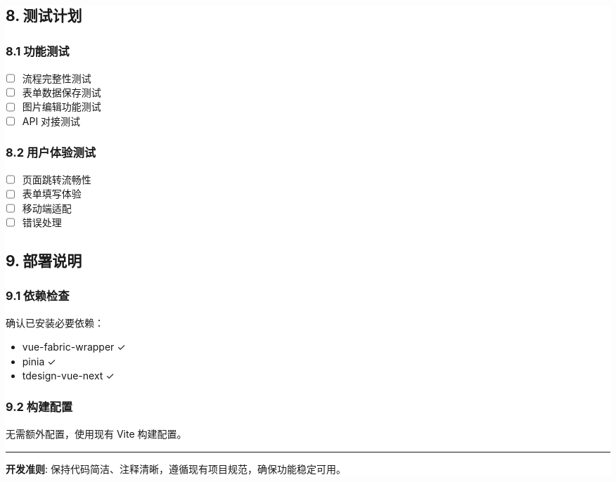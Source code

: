 ## 8. 测试计划

### 8.1 功能测试
- [ ] 流程完整性测试
- [ ] 表单数据保存测试  
- [ ] 图片编辑功能测试
- [ ] API 对接测试

### 8.2 用户体验测试
- [ ] 页面跳转流畅性
- [ ] 表单填写体验
- [ ] 移动端适配
- [ ] 错误处理

## 9. 部署说明

### 9.1 依赖检查
确认已安装必要依赖：
- vue-fabric-wrapper ✓
- pinia ✓
- tdesign-vue-next ✓

### 9.2 构建配置
无需额外配置，使用现有 Vite 构建配置。

---

**开发准则**: 保持代码简洁、注释清晰，遵循现有项目规范，确保功能稳定可用。

